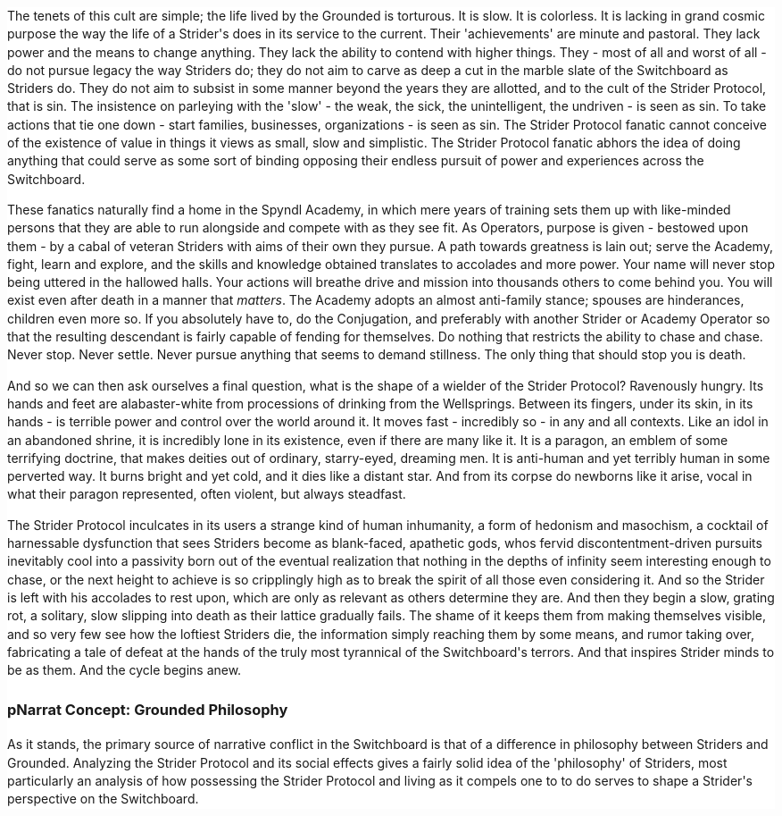 The tenets of this cult are simple; the life lived by the Grounded is torturous. It is slow. It is colorless. It is lacking in grand cosmic purpose the way the life of a Strider's does in its service to the current. Their 'achievements' are minute and pastoral. They lack power and the means to change anything. They lack the ability to contend with higher things. They - most of all and worst of all - do not pursue legacy the way Striders do; they do not aim to carve as deep a cut in the marble slate of the Switchboard as Striders do. They do not aim to subsist in some manner beyond the years they are allotted, and to the cult of the Strider Protocol, that is sin. The insistence on parleying with the 'slow' - the weak, the sick, the unintelligent, the undriven - is seen as sin. To take actions that tie one down - start families, businesses, organizations - is seen as sin. The Strider Protocol fanatic cannot conceive of the existence of value in things it views as small, slow and simplistic. The Strider Protocol fanatic abhors the idea of doing anything that could serve as some sort of binding opposing their endless pursuit of power and experiences across the Switchboard.    

These fanatics naturally find a home in the Spyndl Academy, in which mere years of training sets them up with like-minded persons that they are able to run alongside and compete with as they see fit. As Operators, purpose is given - bestowed upon them - by a cabal of veteran Striders with aims of their own they pursue. A path towards greatness is lain out; serve the Academy, fight, learn and explore, and the skills and knowledge obtained translates to accolades and more power. Your name will never stop being uttered in the hallowed halls. Your actions will breathe drive and mission into thousands others to come behind you. You will exist even after death in a manner that *matters*. The Academy adopts an almost anti-family stance; spouses are hinderances, children even more so. If you absolutely have to, do the Conjugation, and preferably with another Strider or Academy Operator so that the resulting descendant is fairly capable of fending for themselves. Do nothing that restricts the ability to chase and chase. Never stop. Never settle. Never pursue anything that seems to demand stillness. The only thing that should stop you is death.

And so we can then ask ourselves a final question, what is the shape of a wielder of the Strider Protocol? Ravenously hungry. Its hands and feet are alabaster-white from processions of drinking from the Wellsprings. Between its fingers, under its skin, in its hands - is terrible power and control over the world around it. It moves fast - incredibly so - in any and all contexts. Like an idol in an abandoned shrine, it is incredibly lone in its existence, even if there are many like it. It is a paragon, an emblem of some terrifying doctrine, that makes deities out of ordinary, starry-eyed, dreaming men. It is anti-human and yet terribly human in some perverted way. It burns bright and yet cold, and it dies like a distant star. And from its corpse do newborns like it arise, vocal in what their paragon represented, often violent, but always steadfast. 

The Strider Protocol inculcates in its users a strange kind of human inhumanity, a form of hedonism and masochism, a cocktail of harnessable dysfunction that sees Striders become as blank-faced, apathetic gods, whos fervid discontentment-driven pursuits inevitably cool into a passivity born out of the eventual realization that nothing in the depths of infinity seem interesting enough to chase, or the next height to achieve is so cripplingly high as to break the spirit of all those even considering it. And so the Strider is left with his accolades to rest upon, which are only as relevant as others determine they are. And then they begin a slow, grating rot, a solitary, slow slipping into death as their lattice gradually fails. The shame of it keeps them from making themselves visible, and so very few see how the loftiest Striders die, the information simply reaching them by some means, and rumor taking over, fabricating a tale of defeat at the hands of the truly most tyrannical of the Switchboard's terrors. And that inspires Strider minds to be as them. And the cycle begins anew. 

### pNarrat Concept: Grounded Philosophy
As it stands, the primary source of narrative conflict in the Switchboard is that of a difference in philosophy between Striders and Grounded. Analyzing the Strider Protocol and its social effects gives a fairly solid idea of the 'philosophy' of Striders, most particularly an analysis of how possessing the Strider Protocol and living as it compels one to to do serves to shape a Strider's perspective on the Switchboard.
